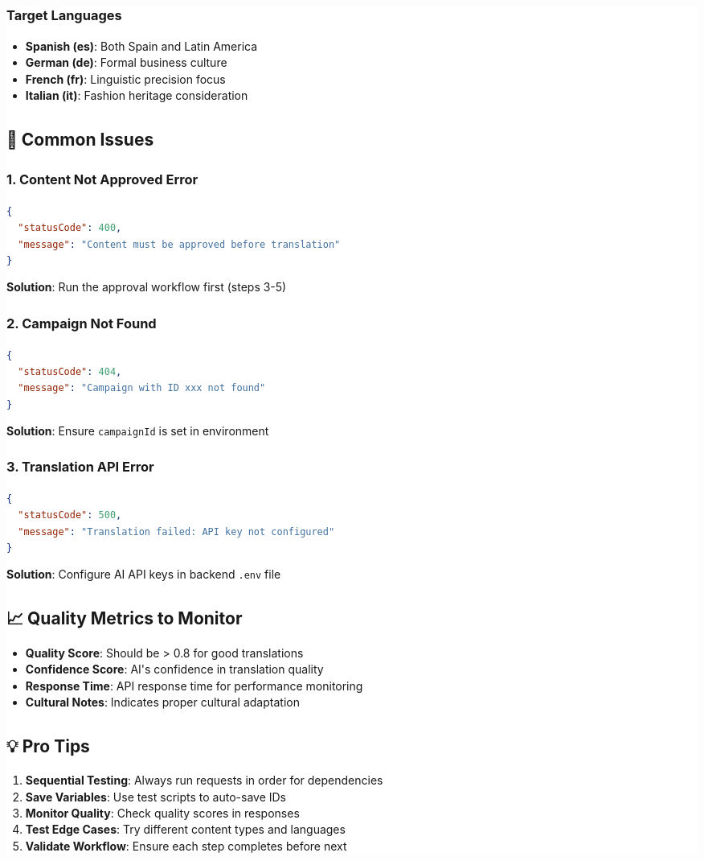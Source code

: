 ### Target Languages

- **Spanish (es)**: Both Spain and Latin America
- **German (de)**: Formal business culture
- **French (fr)**: Linguistic precision focus
- **Italian (it)**: Fashion heritage consideration

## 🚨 Common Issues

### 1. Content Not Approved Error

```json
{
  "statusCode": 400,
  "message": "Content must be approved before translation"
}
```

**Solution**: Run the approval workflow first (steps 3-5)

### 2. Campaign Not Found

```json
{
  "statusCode": 404,
  "message": "Campaign with ID xxx not found"
}
```

**Solution**: Ensure `campaignId` is set in environment

### 3. Translation API Error

```json
{
  "statusCode": 500,
  "message": "Translation failed: API key not configured"
}
```

**Solution**: Configure AI API keys in backend `.env` file

## 📈 Quality Metrics to Monitor

- **Quality Score**: Should be > 0.8 for good translations
- **Confidence Score**: AI's confidence in translation quality
- **Response Time**: API response time for performance monitoring
- **Cultural Notes**: Indicates proper cultural adaptation

## 💡 Pro Tips

1. **Sequential Testing**: Always run requests in order for dependencies
2. **Save Variables**: Use test scripts to auto-save IDs
3. **Monitor Quality**: Check quality scores in responses
4. **Test Edge Cases**: Try different content types and languages
5. **Validate Workflow**: Ensure each step completes before next
